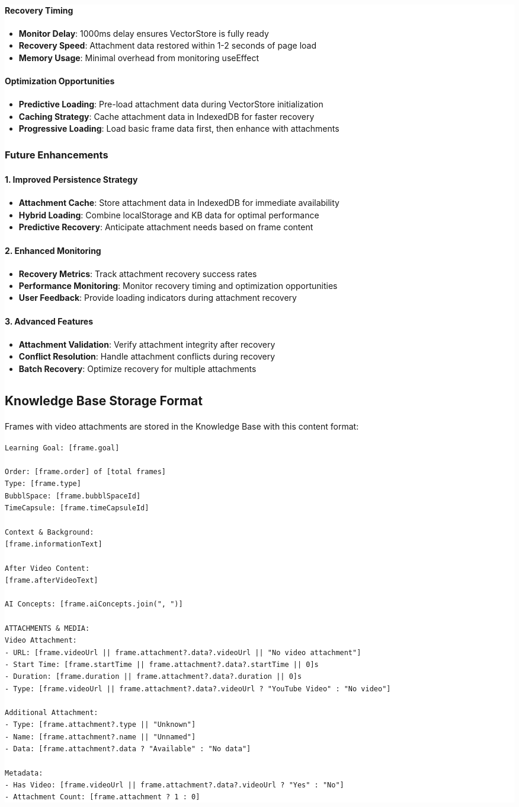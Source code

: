 #### Recovery Timing
- **Monitor Delay**: 1000ms delay ensures VectorStore is fully ready
- **Recovery Speed**: Attachment data restored within 1-2 seconds of page load
- **Memory Usage**: Minimal overhead from monitoring useEffect

#### Optimization Opportunities
- **Predictive Loading**: Pre-load attachment data during VectorStore initialization
- **Caching Strategy**: Cache attachment data in IndexedDB for faster recovery
- **Progressive Loading**: Load basic frame data first, then enhance with attachments

### Future Enhancements

#### 1. Improved Persistence Strategy
- **Attachment Cache**: Store attachment data in IndexedDB for immediate availability
- **Hybrid Loading**: Combine localStorage and KB data for optimal performance
- **Predictive Recovery**: Anticipate attachment needs based on frame content

#### 2. Enhanced Monitoring
- **Recovery Metrics**: Track attachment recovery success rates
- **Performance Monitoring**: Monitor recovery timing and optimization opportunities
- **User Feedback**: Provide loading indicators during attachment recovery

#### 3. Advanced Features
- **Attachment Validation**: Verify attachment integrity after recovery
- **Conflict Resolution**: Handle attachment conflicts during recovery
- **Batch Recovery**: Optimize recovery for multiple attachments

## Knowledge Base Storage Format
Frames with video attachments are stored in the Knowledge Base with this content format:

```
Learning Goal: [frame.goal]

Order: [frame.order] of [total frames]
Type: [frame.type]
BubblSpace: [frame.bubblSpaceId]
TimeCapsule: [frame.timeCapsuleId]

Context & Background:
[frame.informationText]

After Video Content:
[frame.afterVideoText]

AI Concepts: [frame.aiConcepts.join(", ")]

ATTACHMENTS & MEDIA:
Video Attachment:
- URL: [frame.videoUrl || frame.attachment?.data?.videoUrl || "No video attachment"]
- Start Time: [frame.startTime || frame.attachment?.data?.startTime || 0]s
- Duration: [frame.duration || frame.attachment?.data?.duration || 0]s
- Type: [frame.videoUrl || frame.attachment?.data?.videoUrl ? "YouTube Video" : "No video"]

Additional Attachment:
- Type: [frame.attachment?.type || "Unknown"]
- Name: [frame.attachment?.name || "Unnamed"]
- Data: [frame.attachment?.data ? "Available" : "No data"]

Metadata:
- Has Video: [frame.videoUrl || frame.attachment?.data?.videoUrl ? "Yes" : "No"]
- Attachment Count: [frame.attachment ? 1 : 0]
```

